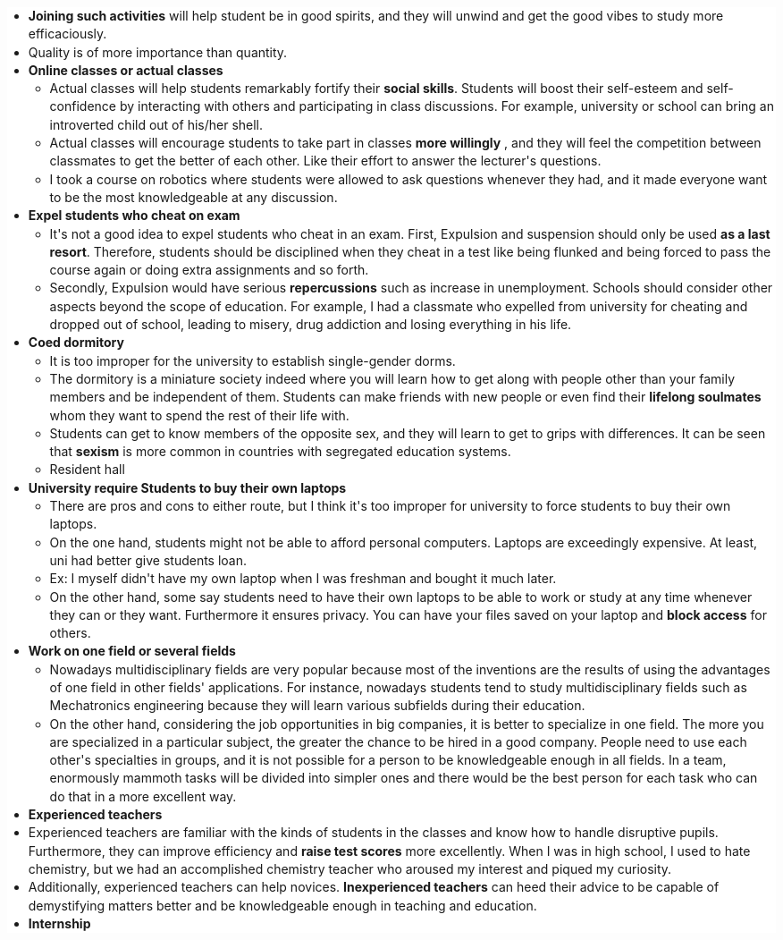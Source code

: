   * **Joining such activities** will help student be in good spirits, and they will unwind and get the good vibes to study more efficaciously.
  * Quality is of more importance than quantity.
* **Online classes or actual classes**
  * Actual classes will help students remarkably fortify their **social skills**. Students will boost their self-esteem and self-confidence by interacting with others and participating in class discussions. For example, university or school can bring an introverted child out of his/her shell.
  * Actual classes will encourage students to take part in classes **more willingly** , and they will feel the competition between classmates to get the better of each other. Like their effort to answer the lecturer's questions.
  * I took a course on robotics where students were allowed to ask questions whenever they had, and it made everyone want to be the most knowledgeable at any discussion.
* **Expel students who cheat on exam**
  * It's not a good idea to expel students who cheat in an exam. First, Expulsion and suspension should only be used **as a last resort**. Therefore, students should be disciplined when they cheat in a test like being flunked and being forced to pass the course again or doing extra assignments and so forth.
  * Secondly, Expulsion would have serious **repercussions** such as increase in unemployment. Schools should consider other aspects beyond the scope of education. For example, I had a classmate who expelled from university for cheating and dropped out of school, leading to misery, drug addiction and losing everything in his life.
* **Coed dormitory**
  * It is too improper for the university to establish single-gender dorms.
  * The dormitory is a miniature society indeed where you will learn how to get along with people other than your family members and be independent of them. Students can make friends with new people or even find their **lifelong soulmates** whom they want to spend the rest of their life with.
  * Students can get to know members of the opposite sex, and they will learn to get to grips with differences. It can be seen that **sexism** is more common in countries with segregated education systems.
  * Resident hall
* **University require Students to buy their own laptops**
  * There are pros and cons to either route, but I think it's too improper for university to force students to buy their own laptops.
  * On the one hand, students might not be able to afford personal computers. Laptops are exceedingly expensive. At least, uni had better give students loan.
  * Ex: I myself didn't have my own laptop when I was freshman and bought it much later.
  * On the other hand, some say students need to have their own laptops to be able to work or study at any time whenever they can or they want. Furthermore it ensures privacy. You can have your files saved on your laptop and **block access** for others.
* **Work on one field or several fields**
  * Nowadays multidisciplinary fields are very popular because most of the inventions are the results of using the advantages of one field in other fields' applications. For instance, nowadays students tend to study multidisciplinary fields such as Mechatronics engineering because they will learn various subfields during their education.
  * On the other hand, considering the job opportunities in big companies, it is better to specialize in one field. The more you are specialized in a particular subject, the greater the chance to be hired in a good company. People need to use each other's specialties in groups, and it is not possible for a person to be knowledgeable enough in all fields. In a team, enormously mammoth tasks will be divided into simpler ones and there would be the best person for each task who can do that in a more excellent way.
* **Experienced teachers**
* Experienced teachers are familiar with the kinds of students in the classes and know how to handle disruptive pupils. Furthermore, they can improve efficiency and **raise test scores** more excellently. When I was in high school, I used to hate chemistry, but we had an accomplished chemistry teacher who aroused my interest and piqued my curiosity.
* Additionally, experienced teachers can help novices. **Inexperienced teachers** can heed their advice to be capable of demystifying matters better and be knowledgeable enough in teaching and education.
* **Internship**